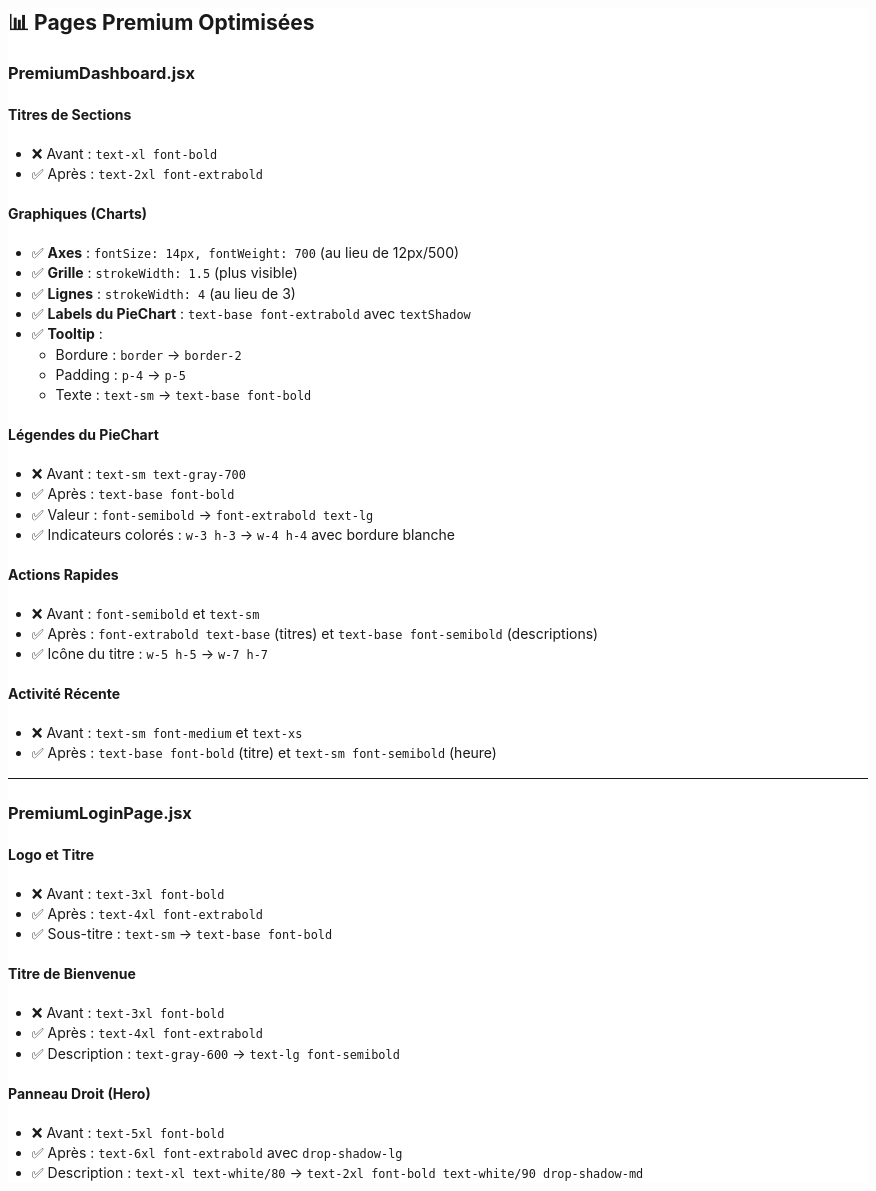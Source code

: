 
## 📊 Pages Premium Optimisées

### **PremiumDashboard.jsx**

#### Titres de Sections
- ❌ Avant : `text-xl font-bold`
- ✅ Après : `text-2xl font-extrabold`

#### Graphiques (Charts)
- ✅ **Axes** : `fontSize: 14px, fontWeight: 700` (au lieu de 12px/500)
- ✅ **Grille** : `strokeWidth: 1.5` (plus visible)
- ✅ **Lignes** : `strokeWidth: 4` (au lieu de 3)
- ✅ **Labels du PieChart** : `text-base font-extrabold` avec `textShadow`
- ✅ **Tooltip** :
  - Bordure : `border` → `border-2`
  - Padding : `p-4` → `p-5`
  - Texte : `text-sm` → `text-base font-bold`

#### Légendes du PieChart
- ❌ Avant : `text-sm text-gray-700`
- ✅ Après : `text-base font-bold`
- ✅ Valeur : `font-semibold` → `font-extrabold text-lg`
- ✅ Indicateurs colorés : `w-3 h-3` → `w-4 h-4` avec bordure blanche

#### Actions Rapides
- ❌ Avant : `font-semibold` et `text-sm`
- ✅ Après : `font-extrabold text-base` (titres) et `text-base font-semibold` (descriptions)
- ✅ Icône du titre : `w-5 h-5` → `w-7 h-7`

#### Activité Récente
- ❌ Avant : `text-sm font-medium` et `text-xs`
- ✅ Après : `text-base font-bold` (titre) et `text-sm font-semibold` (heure)

---

### **PremiumLoginPage.jsx**

#### Logo et Titre
- ❌ Avant : `text-3xl font-bold`
- ✅ Après : `text-4xl font-extrabold`
- ✅ Sous-titre : `text-sm` → `text-base font-bold`

#### Titre de Bienvenue
- ❌ Avant : `text-3xl font-bold`
- ✅ Après : `text-4xl font-extrabold`
- ✅ Description : `text-gray-600` → `text-lg font-semibold`

#### Panneau Droit (Hero)
- ❌ Avant : `text-5xl font-bold`
- ✅ Après : `text-6xl font-extrabold` avec `drop-shadow-lg`
- ✅ Description : `text-xl text-white/80` → `text-2xl font-bold text-white/90 drop-shadow-md`
